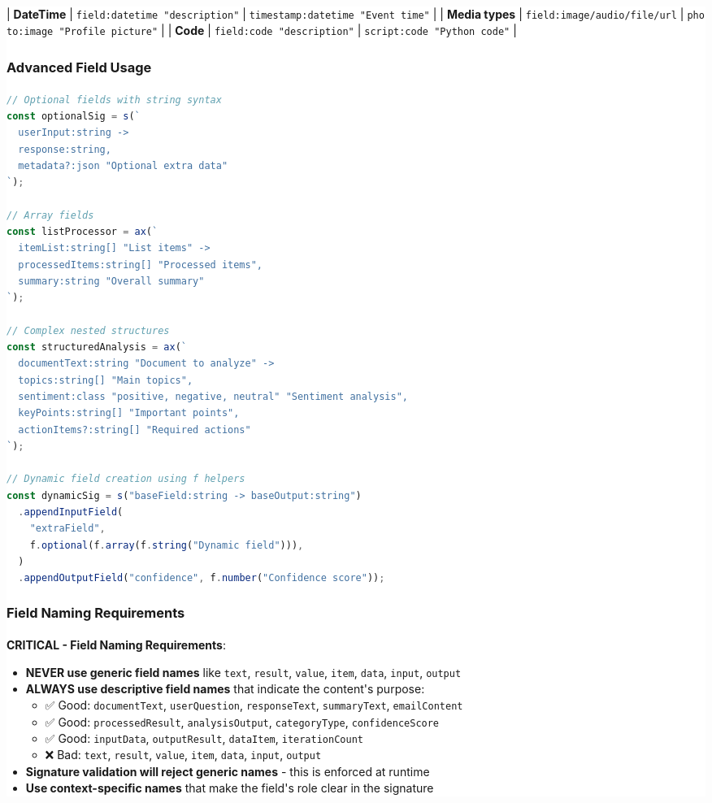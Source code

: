 | **DateTime**        | `field:datetime "description"`           | `timestamp:datetime "Event time"`                 |
| **Media types**     | `field:image/audio/file/url`             | `photo:image "Profile picture"`                   |
| **Code**            | `field:code "description"`               | `script:code "Python code"`                       |

### Advanced Field Usage

```typescript
// Optional fields with string syntax
const optionalSig = s(`
  userInput:string -> 
  response:string,
  metadata?:json "Optional extra data"
`);

// Array fields
const listProcessor = ax(`
  itemList:string[] "List items" -> 
  processedItems:string[] "Processed items",
  summary:string "Overall summary"
`);

// Complex nested structures
const structuredAnalysis = ax(`
  documentText:string "Document to analyze" -> 
  topics:string[] "Main topics",
  sentiment:class "positive, negative, neutral" "Sentiment analysis",
  keyPoints:string[] "Important points",
  actionItems?:string[] "Required actions"
`);

// Dynamic field creation using f helpers
const dynamicSig = s("baseField:string -> baseOutput:string")
  .appendInputField(
    "extraField",
    f.optional(f.array(f.string("Dynamic field"))),
  )
  .appendOutputField("confidence", f.number("Confidence score"));
```

### Field Naming Requirements

**CRITICAL - Field Naming Requirements**:

- **NEVER use generic field names** like `text`, `result`, `value`, `item`,
  `data`, `input`, `output`
- **ALWAYS use descriptive field names** that indicate the content's purpose:
  - ✅ Good: `documentText`, `userQuestion`, `responseText`, `summaryText`,
    `emailContent`
  - ✅ Good: `processedResult`, `analysisOutput`, `categoryType`,
    `confidenceScore`
  - ✅ Good: `inputData`, `outputResult`, `dataItem`, `iterationCount`
  - ❌ Bad: `text`, `result`, `value`, `item`, `data`, `input`, `output`
- **Signature validation will reject generic names** - this is enforced at
  runtime
- **Use context-specific names** that make the field's role clear in the
  signature
